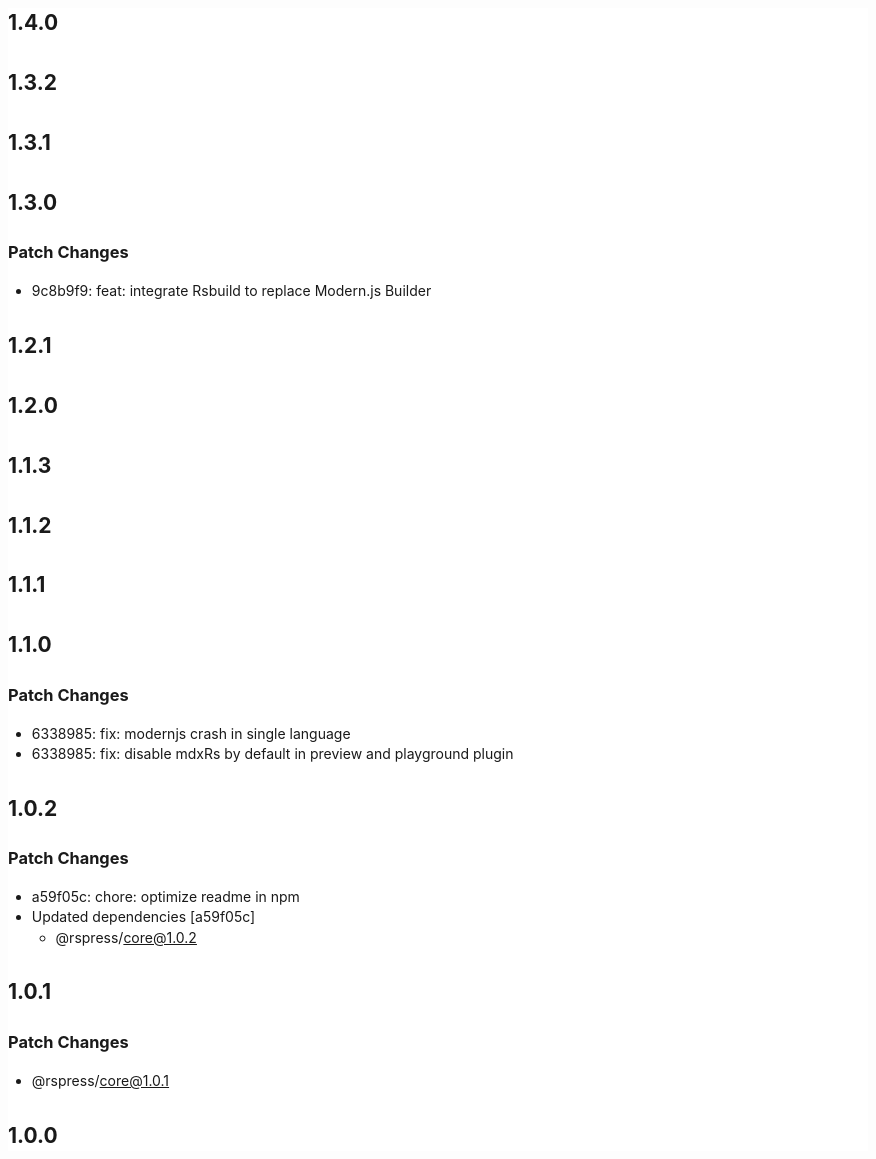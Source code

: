 ## 1.4.0

## 1.3.2

## 1.3.1

## 1.3.0

### Patch Changes

- 9c8b9f9: feat: integrate Rsbuild to replace Modern.js Builder

## 1.2.1

## 1.2.0

## 1.1.3

## 1.1.2

## 1.1.1

## 1.1.0

### Patch Changes

- 6338985: fix: modernjs crash in single language
- 6338985: fix: disable mdxRs by default in preview and playground plugin

## 1.0.2

### Patch Changes

- a59f05c: chore: optimize readme in npm
- Updated dependencies [a59f05c]
  - @rspress/core@1.0.2

## 1.0.1

### Patch Changes

- @rspress/core@1.0.1

## 1.0.0
